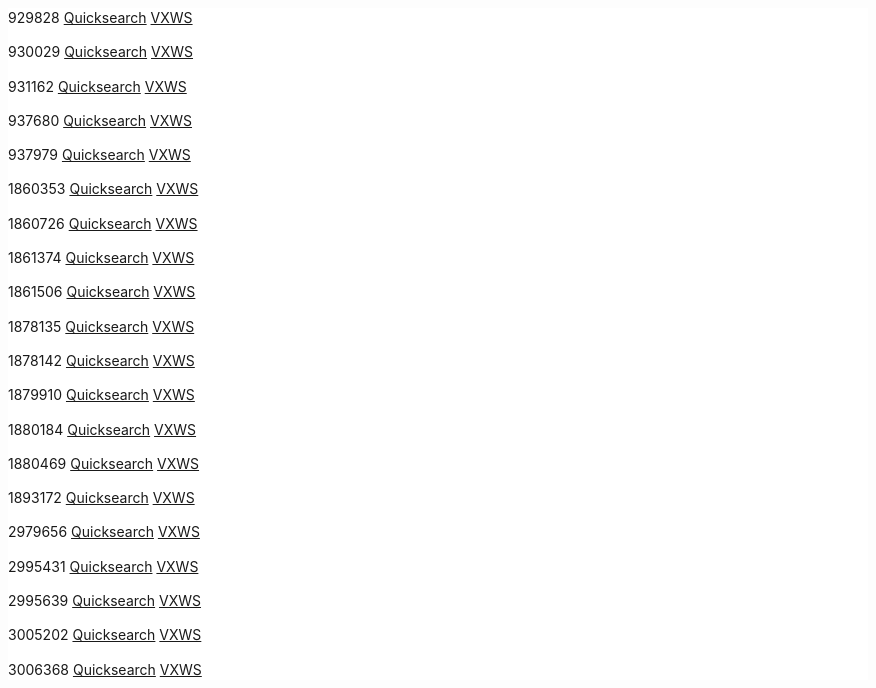 929828 [Quicksearch](https://search.library.yale.edu/catalog/929828) [VXWS](http://prodorbis.library.yale.edu:7014/vxws/GetHoldingsService?bibId=929828)

930029 [Quicksearch](https://search.library.yale.edu/catalog/930029) [VXWS](http://prodorbis.library.yale.edu:7014/vxws/GetHoldingsService?bibId=930029)

931162 [Quicksearch](https://search.library.yale.edu/catalog/931162) [VXWS](http://prodorbis.library.yale.edu:7014/vxws/GetHoldingsService?bibId=931162)

937680 [Quicksearch](https://search.library.yale.edu/catalog/937680) [VXWS](http://prodorbis.library.yale.edu:7014/vxws/GetHoldingsService?bibId=937680)

937979 [Quicksearch](https://search.library.yale.edu/catalog/937979) [VXWS](http://prodorbis.library.yale.edu:7014/vxws/GetHoldingsService?bibId=937979)

1860353 [Quicksearch](https://search.library.yale.edu/catalog/1860353) [VXWS](http://prodorbis.library.yale.edu:7014/vxws/GetHoldingsService?bibId=1860353)

1860726 [Quicksearch](https://search.library.yale.edu/catalog/1860726) [VXWS](http://prodorbis.library.yale.edu:7014/vxws/GetHoldingsService?bibId=1860726)

1861374 [Quicksearch](https://search.library.yale.edu/catalog/1861374) [VXWS](http://prodorbis.library.yale.edu:7014/vxws/GetHoldingsService?bibId=1861374)

1861506 [Quicksearch](https://search.library.yale.edu/catalog/1861506) [VXWS](http://prodorbis.library.yale.edu:7014/vxws/GetHoldingsService?bibId=1861506)

1878135 [Quicksearch](https://search.library.yale.edu/catalog/1878135) [VXWS](http://prodorbis.library.yale.edu:7014/vxws/GetHoldingsService?bibId=1878135)

1878142 [Quicksearch](https://search.library.yale.edu/catalog/1878142) [VXWS](http://prodorbis.library.yale.edu:7014/vxws/GetHoldingsService?bibId=1878142)

1879910 [Quicksearch](https://search.library.yale.edu/catalog/1879910) [VXWS](http://prodorbis.library.yale.edu:7014/vxws/GetHoldingsService?bibId=1879910)

1880184 [Quicksearch](https://search.library.yale.edu/catalog/1880184) [VXWS](http://prodorbis.library.yale.edu:7014/vxws/GetHoldingsService?bibId=1880184)

1880469 [Quicksearch](https://search.library.yale.edu/catalog/1880469) [VXWS](http://prodorbis.library.yale.edu:7014/vxws/GetHoldingsService?bibId=1880469)

1893172 [Quicksearch](https://search.library.yale.edu/catalog/1893172) [VXWS](http://prodorbis.library.yale.edu:7014/vxws/GetHoldingsService?bibId=1893172)

2979656 [Quicksearch](https://search.library.yale.edu/catalog/2979656) [VXWS](http://prodorbis.library.yale.edu:7014/vxws/GetHoldingsService?bibId=2979656)

2995431 [Quicksearch](https://search.library.yale.edu/catalog/2995431) [VXWS](http://prodorbis.library.yale.edu:7014/vxws/GetHoldingsService?bibId=2995431)

2995639 [Quicksearch](https://search.library.yale.edu/catalog/2995639) [VXWS](http://prodorbis.library.yale.edu:7014/vxws/GetHoldingsService?bibId=2995639)

3005202 [Quicksearch](https://search.library.yale.edu/catalog/3005202) [VXWS](http://prodorbis.library.yale.edu:7014/vxws/GetHoldingsService?bibId=3005202)

3006368 [Quicksearch](https://search.library.yale.edu/catalog/3006368) [VXWS](http://prodorbis.library.yale.edu:7014/vxws/GetHoldingsService?bibId=3006368)

